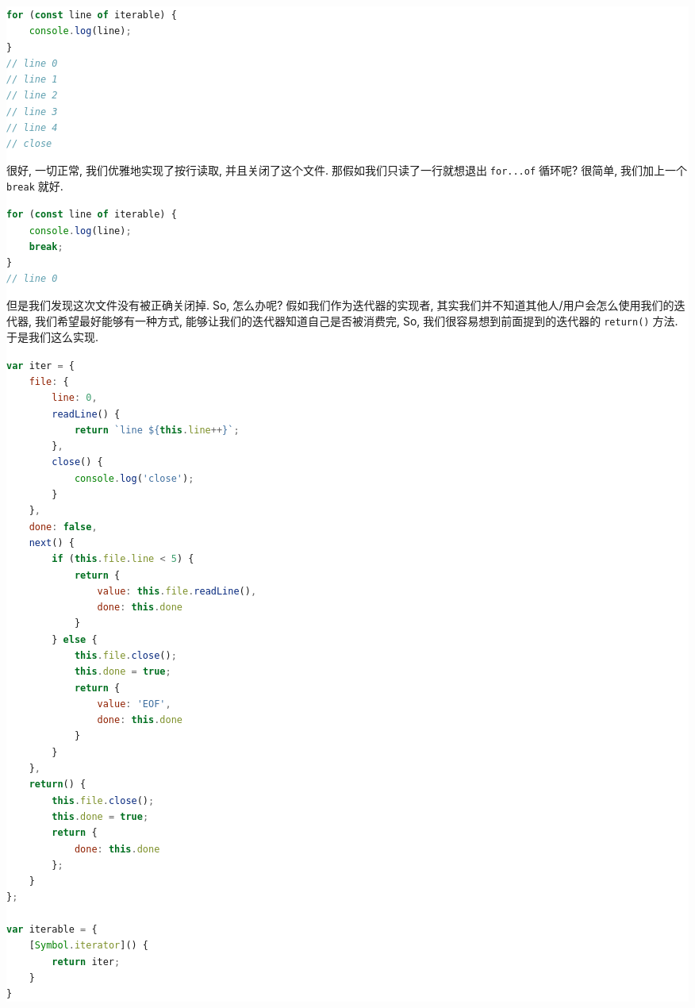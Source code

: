 ```javascript
for (const line of iterable) {
	console.log(line);
}
// line 0
// line 1
// line 2
// line 3
// line 4
// close
```

很好, 一切正常, 我们优雅地实现了按行读取, 并且关闭了这个文件. 那假如我们只读了一行就想退出 `for...of` 循环呢? 很简单, 我们加上一个 `break` 就好.

```javascript
for (const line of iterable) {
	console.log(line);
	break;
}
// line 0
```

但是我们发现这次文件没有被正确关闭掉. So, 怎么办呢? 假如我们作为迭代器的实现者, 其实我们并不知道其他人/用户会怎么使用我们的迭代器, 我们希望最好能够有一种方式, 能够让我们的迭代器知道自己是否被消费完, So, 我们很容易想到前面提到的迭代器的 `return()` 方法. 于是我们这么实现.

```javascript
var iter = {
	file: {
		line: 0,
		readLine() {
			return `line ${this.line++}`;
		},
		close() {
			console.log('close');
		}
	},
	done: false,
	next() {
		if (this.file.line < 5) {
			return {
				value: this.file.readLine(),
				done: this.done
			}
		} else {
			this.file.close();
			this.done = true;
			return {
				value: 'EOF',
				done: this.done
			}
		}
	},
	return() {
		this.file.close();
		this.done = true;
		return {
			done: this.done
		};
	}
};

var iterable = {
	[Symbol.iterator]() {
		return iter;
	}
}
```